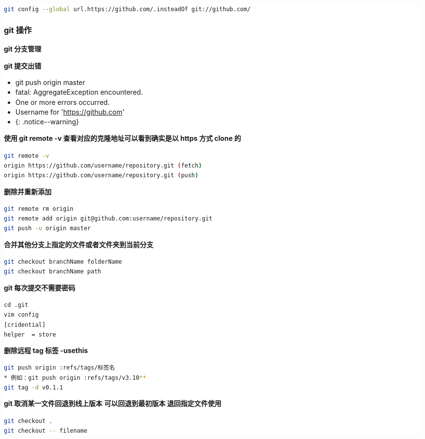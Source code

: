 ```bash
git config --global url.https://github.com/.insteadOf git://github.com/
```

### git 操作

**git 分支管理**

**git 提交出错**

- git push origin master
- fatal: AggregateException encountered.
- One or more errors occurred.
- Username for 'https://github.com'
- {: .notice--warning}

**使用 git remote -v 查看对应的克隆地址可以看到确实是以 https 方式 clone 的**

```bash
git remote -v
origin https://github.com/username/repository.git (fetch)
origin https://github.com/username/repository.git (push)
```

**删除并重新添加**

```bash
git remote rm origin
git remote add origin git@github.com:username/repository.git
git push -u origin master
```

**合并其他分支上指定的文件或者文件夹到当前分支**

```bash
git checkout branchName folderName
git checkout branchName path
```

**git 每次提交不需要密码**

```
cd .git
vim config
[cridential]
helper  = store
```

**删除远程 tag 标签 -usethis**

```bash
git push origin :refs/tags/标签名
* 例如：git push origin :refs/tags/v3.10**
git tag -d v0.1.1
```

**git 取消某一文件回退到线上版本**
**可以回退到最初版本 退回指定文件使用**

```bash
git checkout .
git checkout -- filename
```
